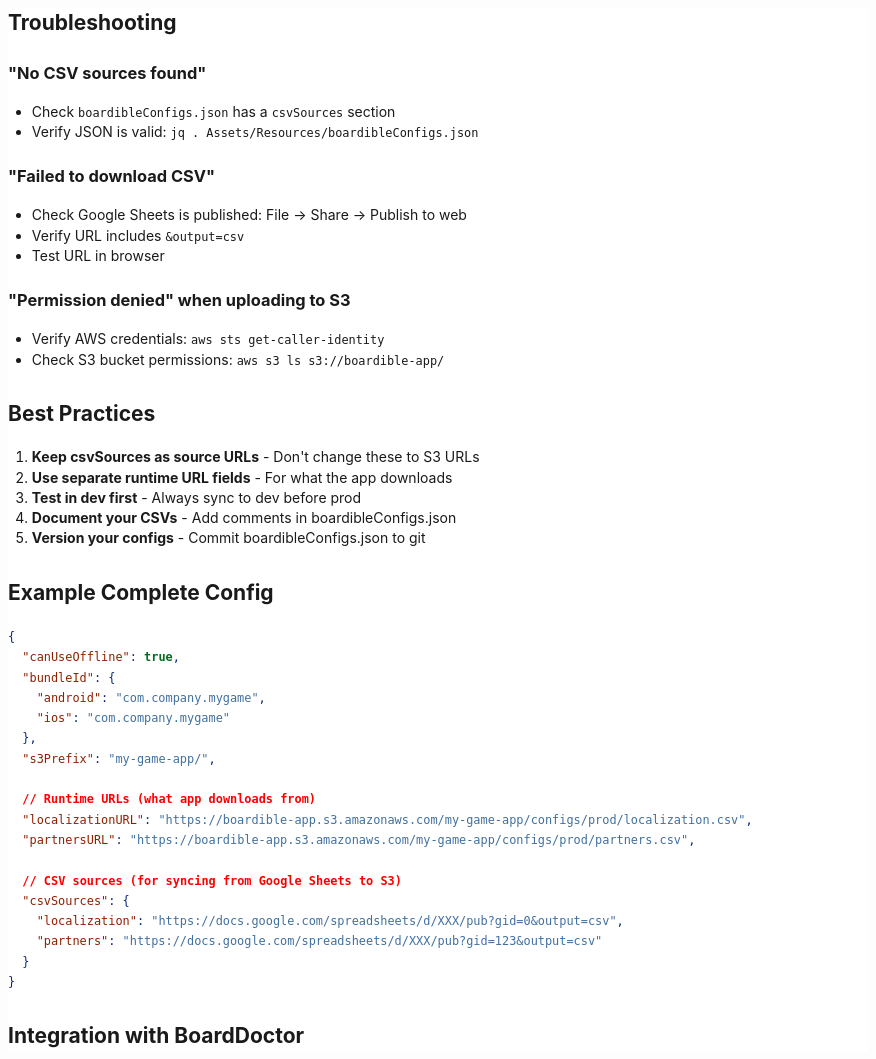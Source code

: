## Troubleshooting

### "No CSV sources found"
- Check `boardibleConfigs.json` has a `csvSources` section
- Verify JSON is valid: `jq . Assets/Resources/boardibleConfigs.json`

### "Failed to download CSV"
- Check Google Sheets is published: File → Share → Publish to web
- Verify URL includes `&output=csv`
- Test URL in browser

### "Permission denied" when uploading to S3
- Verify AWS credentials: `aws sts get-caller-identity`
- Check S3 bucket permissions: `aws s3 ls s3://boardible-app/`

## Best Practices

1. **Keep csvSources as source URLs** - Don't change these to S3 URLs
2. **Use separate runtime URL fields** - For what the app downloads
3. **Test in dev first** - Always sync to dev before prod
4. **Document your CSVs** - Add comments in boardibleConfigs.json
5. **Version your configs** - Commit boardibleConfigs.json to git

## Example Complete Config

```json
{
  "canUseOffline": true,
  "bundleId": {
    "android": "com.company.mygame",
    "ios": "com.company.mygame"
  },
  "s3Prefix": "my-game-app/",
  
  // Runtime URLs (what app downloads from)
  "localizationURL": "https://boardible-app.s3.amazonaws.com/my-game-app/configs/prod/localization.csv",
  "partnersURL": "https://boardible-app.s3.amazonaws.com/my-game-app/configs/prod/partners.csv",
  
  // CSV sources (for syncing from Google Sheets to S3)
  "csvSources": {
    "localization": "https://docs.google.com/spreadsheets/d/XXX/pub?gid=0&output=csv",
    "partners": "https://docs.google.com/spreadsheets/d/XXX/pub?gid=123&output=csv"
  }
}
```

## Integration with BoardDoctor
